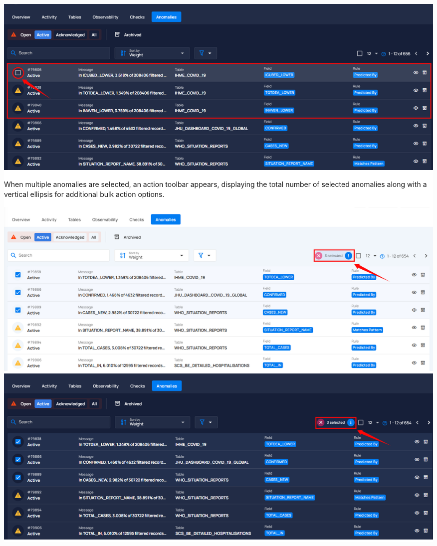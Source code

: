 ![acknowledge-bulk](../assets/datastores/manage-anomalies/acknowledge-bulk-dark-19.png#only-dark)

When multiple anomalies are selected, an action toolbar appears, displaying the total number of selected anomalies along with a vertical ellipsis for additional bulk action options.

![action-toolbar](../assets/datastores/manage-anomalies/action-toolbar-light-20.png#only-light)
![action-toolbar](../assets/datastores/manage-anomalies/action-toolbar-dark-20.png#only-dark)
